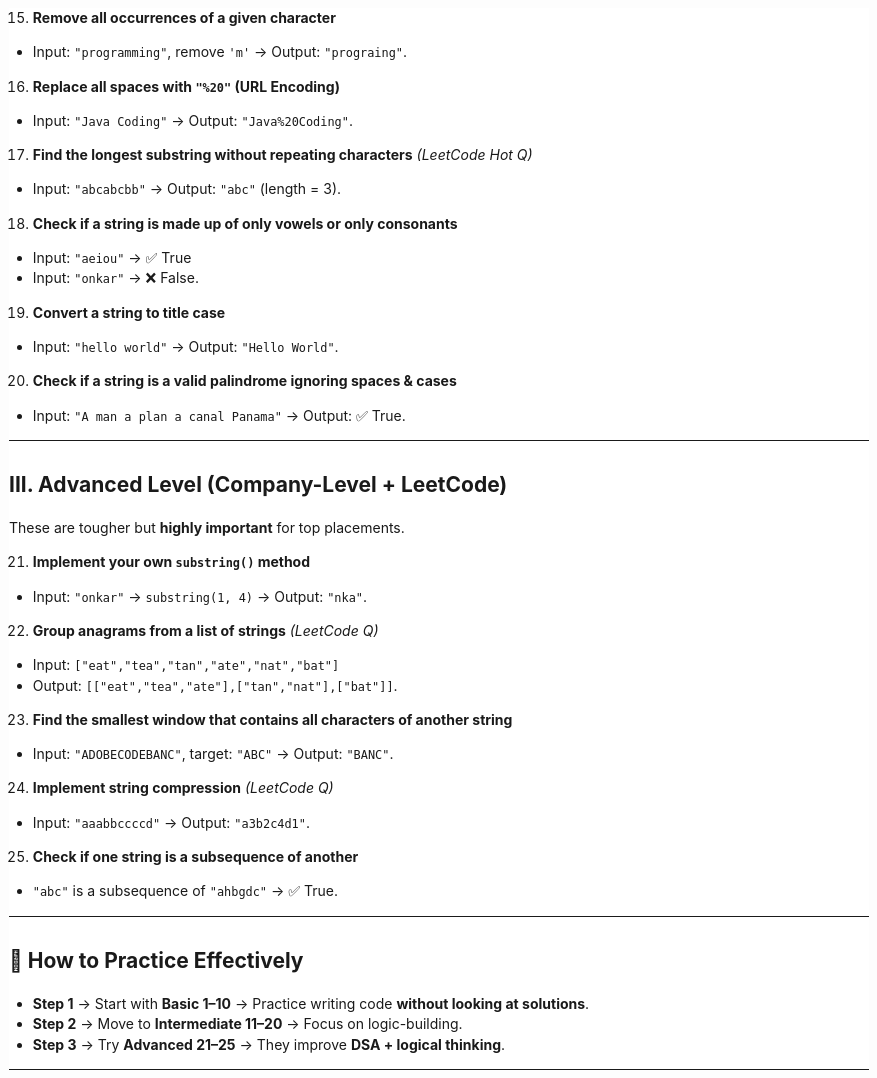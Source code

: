 15. **Remove all occurrences of a given character**

* Input: `"programming"`, remove `'m'` → Output: `"prograing"`.

16. **Replace all spaces with `"%20"` (URL Encoding)**

* Input: `"Java Coding"` → Output: `"Java%20Coding"`.

17. **Find the longest substring without repeating characters** *(LeetCode Hot Q)*

* Input: `"abcabcbb"` → Output: `"abc"` (length = 3).

18. **Check if a string is made up of only vowels or only consonants**

* Input: `"aeiou"` → ✅ True
* Input: `"onkar"` → ❌ False.

19. **Convert a string to title case**

* Input: `"hello world"` → Output: `"Hello World"`.

20. **Check if a string is a valid palindrome ignoring spaces & cases**

* Input: `"A man a plan a canal Panama"` → Output: ✅ True.

---

## **III. Advanced Level (Company-Level + LeetCode)**

These are tougher but **highly important** for top placements.

21. **Implement your own `substring()` method**

* Input: `"onkar"` → `substring(1, 4)` → Output: `"nka"`.

22. **Group anagrams from a list of strings** *(LeetCode Q)*

* Input: `["eat","tea","tan","ate","nat","bat"]`
* Output: `[["eat","tea","ate"],["tan","nat"],["bat"]]`.

23. **Find the smallest window that contains all characters of another string**

* Input: `"ADOBECODEBANC"`, target: `"ABC"` → Output: `"BANC"`.

24. **Implement string compression** *(LeetCode Q)*

* Input: `"aaabbccccd"` → Output: `"a3b2c4d1"`.

25. **Check if one string is a subsequence of another**

* `"abc"` is a subsequence of `"ahbgdc"` → ✅ True.

---

## **📌 How to Practice Effectively**

* **Step 1** → Start with **Basic 1–10** → Practice writing code **without looking at solutions**.
* **Step 2** → Move to **Intermediate 11–20** → Focus on logic-building.
* **Step 3** → Try **Advanced 21–25** → They improve **DSA + logical thinking**.

---
